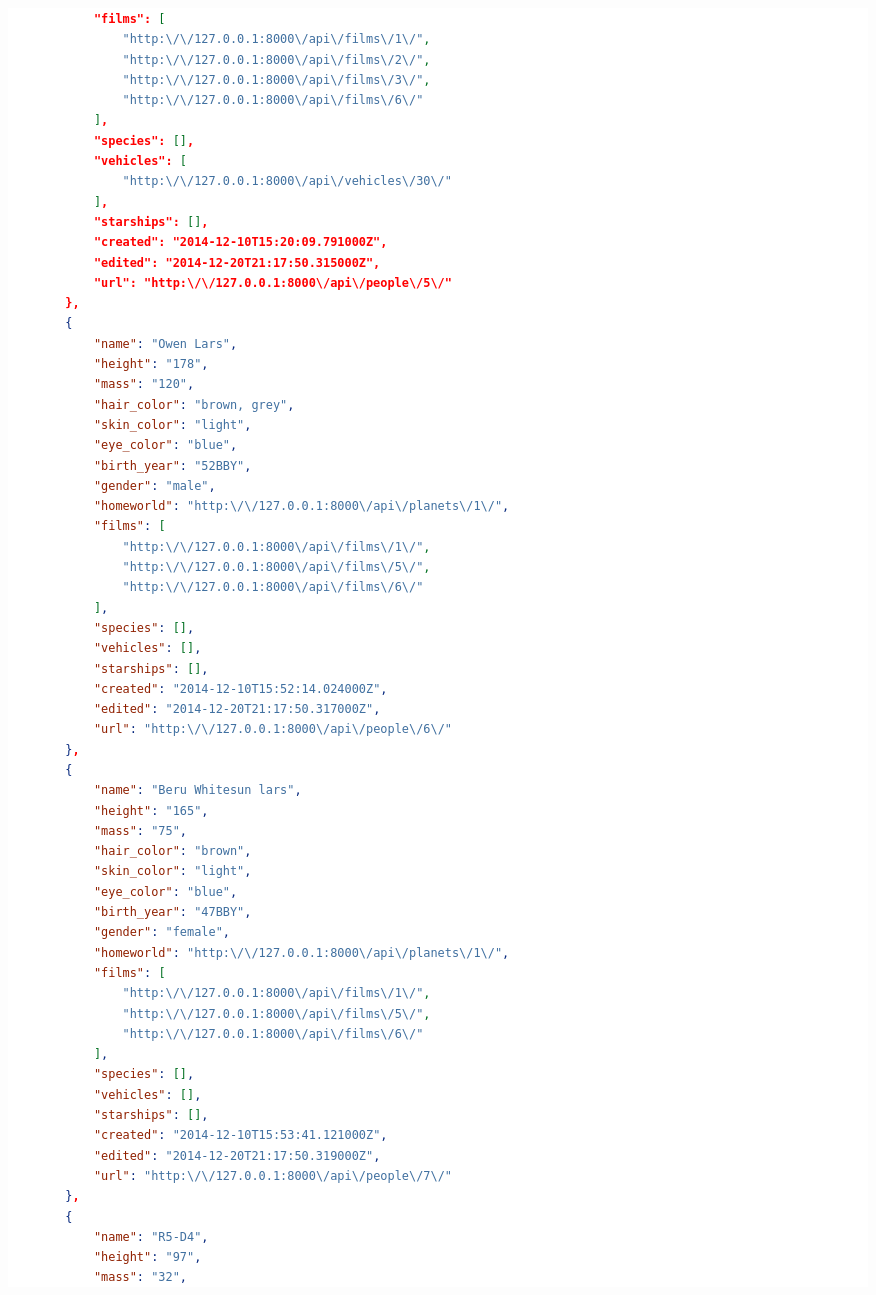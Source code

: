 ```json
            "films": [
                "http:\/\/127.0.0.1:8000\/api\/films\/1\/",
                "http:\/\/127.0.0.1:8000\/api\/films\/2\/",
                "http:\/\/127.0.0.1:8000\/api\/films\/3\/",
                "http:\/\/127.0.0.1:8000\/api\/films\/6\/"
            ],
            "species": [],
            "vehicles": [
                "http:\/\/127.0.0.1:8000\/api\/vehicles\/30\/"
            ],
            "starships": [],
            "created": "2014-12-10T15:20:09.791000Z",
            "edited": "2014-12-20T21:17:50.315000Z",
            "url": "http:\/\/127.0.0.1:8000\/api\/people\/5\/"
        },
        {
            "name": "Owen Lars",
            "height": "178",
            "mass": "120",
            "hair_color": "brown, grey",
            "skin_color": "light",
            "eye_color": "blue",
            "birth_year": "52BBY",
            "gender": "male",
            "homeworld": "http:\/\/127.0.0.1:8000\/api\/planets\/1\/",
            "films": [
                "http:\/\/127.0.0.1:8000\/api\/films\/1\/",
                "http:\/\/127.0.0.1:8000\/api\/films\/5\/",
                "http:\/\/127.0.0.1:8000\/api\/films\/6\/"
            ],
            "species": [],
            "vehicles": [],
            "starships": [],
            "created": "2014-12-10T15:52:14.024000Z",
            "edited": "2014-12-20T21:17:50.317000Z",
            "url": "http:\/\/127.0.0.1:8000\/api\/people\/6\/"
        },
        {
            "name": "Beru Whitesun lars",
            "height": "165",
            "mass": "75",
            "hair_color": "brown",
            "skin_color": "light",
            "eye_color": "blue",
            "birth_year": "47BBY",
            "gender": "female",
            "homeworld": "http:\/\/127.0.0.1:8000\/api\/planets\/1\/",
            "films": [
                "http:\/\/127.0.0.1:8000\/api\/films\/1\/",
                "http:\/\/127.0.0.1:8000\/api\/films\/5\/",
                "http:\/\/127.0.0.1:8000\/api\/films\/6\/"
            ],
            "species": [],
            "vehicles": [],
            "starships": [],
            "created": "2014-12-10T15:53:41.121000Z",
            "edited": "2014-12-20T21:17:50.319000Z",
            "url": "http:\/\/127.0.0.1:8000\/api\/people\/7\/"
        },
        {
            "name": "R5-D4",
            "height": "97",
            "mass": "32",
```